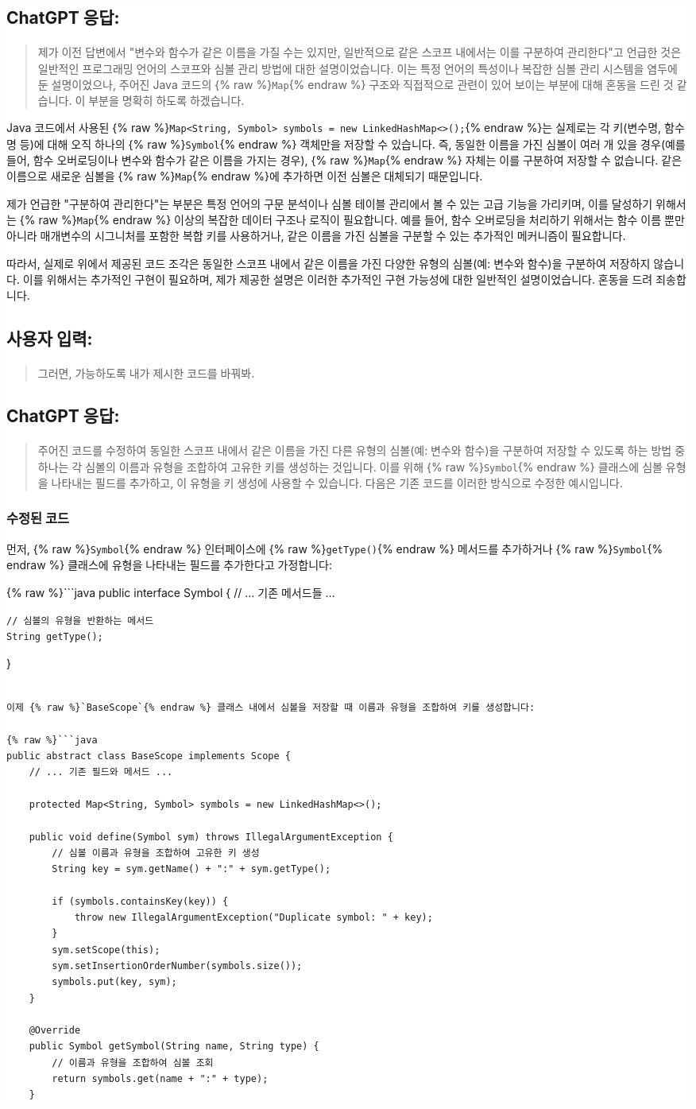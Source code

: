## ChatGPT 응답:
> 제가 이전 답변에서 "변수와 함수가 같은 이름을 가질 수는 있지만, 일반적으로 같은 스코프 내에서는 이를 구분하여 관리한다"고 언급한 것은 일반적인 프로그래밍 언어의 스코프와 심볼 관리 방법에 대한 설명이었습니다. 이는 특정 언어의 특성이나 복잡한 심볼 관리 시스템을 염두에 둔 설명이었으나, 주어진 Java 코드의 {% raw %}`Map`{% endraw %} 구조와 직접적으로 관련이 있어 보이는 부분에 대해 혼동을 드린 것 같습니다. 이 부분을 명확히 하도록 하겠습니다.

Java 코드에서 사용된 {% raw %}`Map<String, Symbol> symbols = new LinkedHashMap<>();`{% endraw %}는 실제로는 각 키(변수명, 함수명 등)에 대해 오직 하나의 {% raw %}`Symbol`{% endraw %} 객체만을 저장할 수 있습니다. 즉, 동일한 이름을 가진 심볼이 여러 개 있을 경우(예를 들어, 함수 오버로딩이나 변수와 함수가 같은 이름을 가지는 경우), {% raw %}`Map`{% endraw %} 자체는 이를 구분하여 저장할 수 없습니다. 같은 이름으로 새로운 심볼을 {% raw %}`Map`{% endraw %}에 추가하면 이전 심볼은 대체되기 때문입니다.

제가 언급한 "구분하여 관리한다"는 부분은 특정 언어의 구문 분석이나 심볼 테이블 관리에서 볼 수 있는 고급 기능을 가리키며, 이를 달성하기 위해서는 {% raw %}`Map`{% endraw %} 이상의 복잡한 데이터 구조나 로직이 필요합니다. 예를 들어, 함수 오버로딩을 처리하기 위해서는 함수 이름 뿐만 아니라 매개변수의 시그니처를 포함한 복합 키를 사용하거나, 같은 이름을 가진 심볼을 구분할 수 있는 추가적인 메커니즘이 필요합니다.

따라서, 실제로 위에서 제공된 코드 조각은 동일한 스코프 내에서 같은 이름을 가진 다양한 유형의 심볼(예: 변수와 함수)을 구분하여 저장하지 않습니다. 이를 위해서는 추가적인 구현이 필요하며, 제가 제공한 설명은 이러한 추가적인 구현 가능성에 대한 일반적인 설명이었습니다. 혼동을 드려 죄송합니다.

## 사용자 입력:
> 그러면, 가능하도록 내가 제시한 코드를 바꿔봐.

## ChatGPT 응답:
> 주어진 코드를 수정하여 동일한 스코프 내에서 같은 이름을 가진 다른 유형의 심볼(예: 변수와 함수)을 구분하여 저장할 수 있도록 하는 방법 중 하나는 각 심볼의 이름과 유형을 조합하여 고유한 키를 생성하는 것입니다. 이를 위해 {% raw %}`Symbol`{% endraw %} 클래스에 심볼 유형을 나타내는 필드를 추가하고, 이 유형을 키 생성에 사용할 수 있습니다. 다음은 기존 코드를 이러한 방식으로 수정한 예시입니다.

### 수정된 코드

먼저, {% raw %}`Symbol`{% endraw %} 인터페이스에 {% raw %}`getType()`{% endraw %} 메서드를 추가하거나 {% raw %}`Symbol`{% endraw %} 클래스에 유형을 나타내는 필드를 추가한다고 가정합니다:

{% raw %}```java
public interface Symbol {
    // ... 기존 메서드들 ...

    // 심볼의 유형을 반환하는 메서드
    String getType();
}
```{% endraw %}

이제 {% raw %}`BaseScope`{% endraw %} 클래스 내에서 심볼을 저장할 때 이름과 유형을 조합하여 키를 생성합니다:

{% raw %}```java
public abstract class BaseScope implements Scope {
    // ... 기존 필드와 메서드 ...

    protected Map<String, Symbol> symbols = new LinkedHashMap<>();

    public void define(Symbol sym) throws IllegalArgumentException {
        // 심볼 이름과 유형을 조합하여 고유한 키 생성
        String key = sym.getName() + ":" + sym.getType();

        if (symbols.containsKey(key)) {
            throw new IllegalArgumentException("Duplicate symbol: " + key);
        }
        sym.setScope(this);
        sym.setInsertionOrderNumber(symbols.size());
        symbols.put(key, sym);
    }

    @Override
    public Symbol getSymbol(String name, String type) {
        // 이름과 유형을 조합하여 심볼 조회
        return symbols.get(name + ":" + type);
    }
```